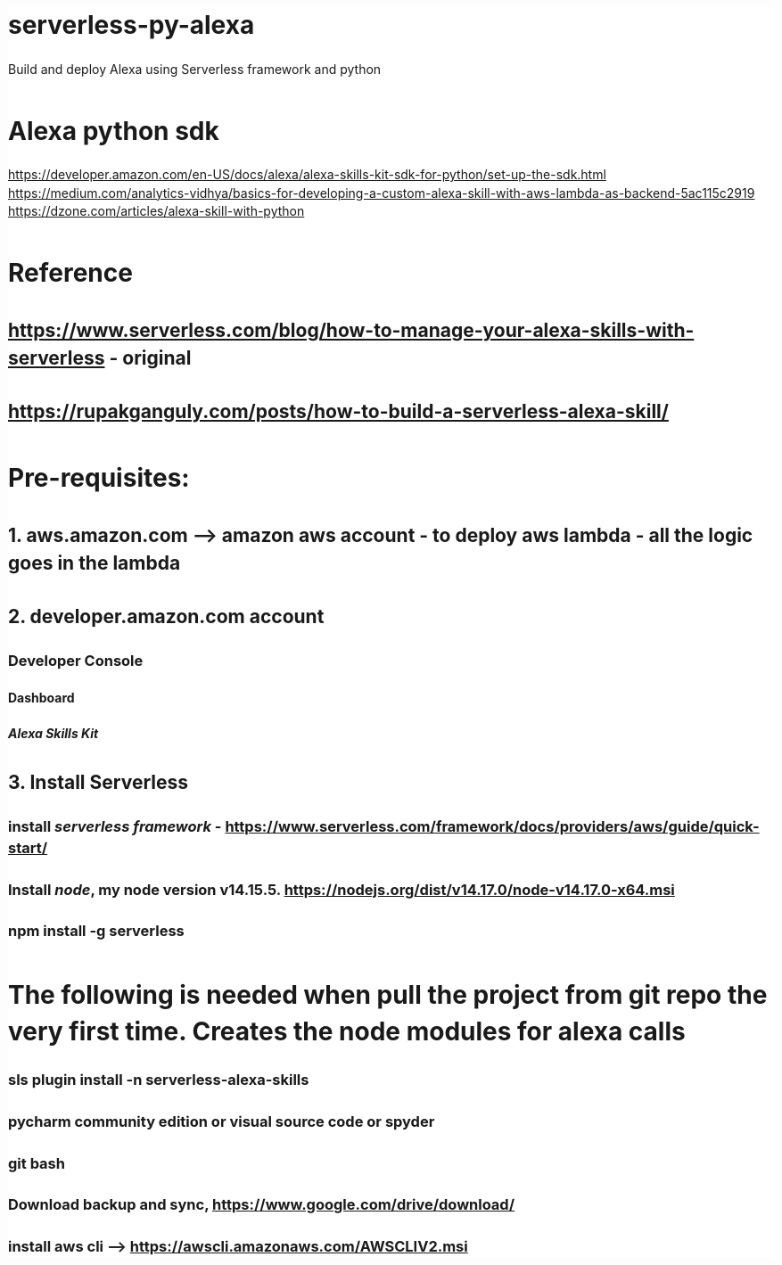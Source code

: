 # serverless-py-alexa
Build and deploy Alexa using Serverless framework and python 

# Alexa python sdk
https://developer.amazon.com/en-US/docs/alexa/alexa-skills-kit-sdk-for-python/set-up-the-sdk.html
https://medium.com/analytics-vidhya/basics-for-developing-a-custom-alexa-skill-with-aws-lambda-as-backend-5ac115c2919
https://dzone.com/articles/alexa-skill-with-python

# Reference
## https://www.serverless.com/blog/how-to-manage-your-alexa-skills-with-serverless - original
## https://rupakganguly.com/posts/how-to-build-a-serverless-alexa-skill/

# Pre-requisites:
## 1. aws.amazon.com --> amazon aws account - to deploy aws lambda - all the logic goes in the lambda
## 2. developer.amazon.com account
### Developer Console
#### Dashboard
##### Alexa Skills Kit

## 3. Install Serverless
### install *serverless framework* - https://www.serverless.com/framework/docs/providers/aws/guide/quick-start/
### Install *node*, my node version v14.15.5. https://nodejs.org/dist/v14.17.0/node-v14.17.0-x64.msi
### npm install -g serverless

# The following is needed when pull the project from git repo the very first time. Creates the node modules for alexa calls 
### sls plugin install -n serverless-alexa-skills 
### pycharm community edition or visual source code or spyder
### git bash
### Download backup and sync, https://www.google.com/drive/download/
### install aws cli --> https://awscli.amazonaws.com/AWSCLIV2.msi
